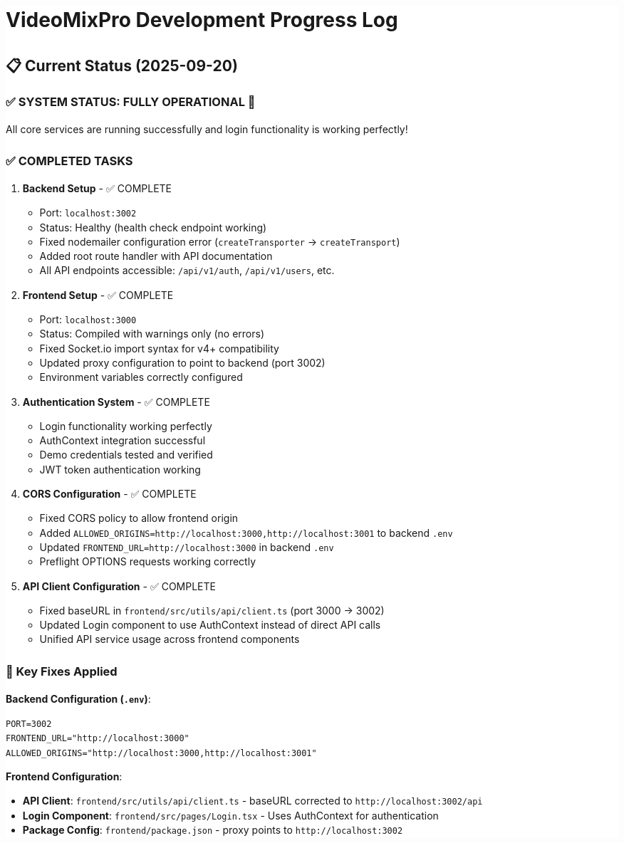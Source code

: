 # VideoMixPro Development Progress Log

## 📋 Current Status (2025-09-20)

### ✅ SYSTEM STATUS: FULLY OPERATIONAL 🎉

All core services are running successfully and login functionality is working perfectly!

### ✅ COMPLETED TASKS

1. **Backend Setup** - ✅ COMPLETE
   - Port: `localhost:3002`
   - Status: Healthy (health check endpoint working)
   - Fixed nodemailer configuration error (`createTransporter` → `createTransport`)
   - Added root route handler with API documentation
   - All API endpoints accessible: `/api/v1/auth`, `/api/v1/users`, etc.

2. **Frontend Setup** - ✅ COMPLETE
   - Port: `localhost:3000`
   - Status: Compiled with warnings only (no errors)
   - Fixed Socket.io import syntax for v4+ compatibility
   - Updated proxy configuration to point to backend (port 3002)
   - Environment variables correctly configured

3. **Authentication System** - ✅ COMPLETE
   - Login functionality working perfectly
   - AuthContext integration successful
   - Demo credentials tested and verified
   - JWT token authentication working

4. **CORS Configuration** - ✅ COMPLETE
   - Fixed CORS policy to allow frontend origin
   - Added `ALLOWED_ORIGINS=http://localhost:3000,http://localhost:3001` to backend `.env`
   - Updated `FRONTEND_URL=http://localhost:3000` in backend `.env`
   - Preflight OPTIONS requests working correctly

5. **API Client Configuration** - ✅ COMPLETE
   - Fixed baseURL in `frontend/src/utils/api/client.ts` (port 3000 → 3002)
   - Updated Login component to use AuthContext instead of direct API calls
   - Unified API service usage across frontend components

### 🔧 Key Fixes Applied

**Backend Configuration (`.env`)**:
```env
PORT=3002
FRONTEND_URL="http://localhost:3000"
ALLOWED_ORIGINS="http://localhost:3000,http://localhost:3001"
```

**Frontend Configuration**:
- **API Client**: `frontend/src/utils/api/client.ts` - baseURL corrected to `http://localhost:3002/api`
- **Login Component**: `frontend/src/pages/Login.tsx` - Uses AuthContext for authentication
- **Package Config**: `frontend/package.json` - proxy points to `http://localhost:3002`
